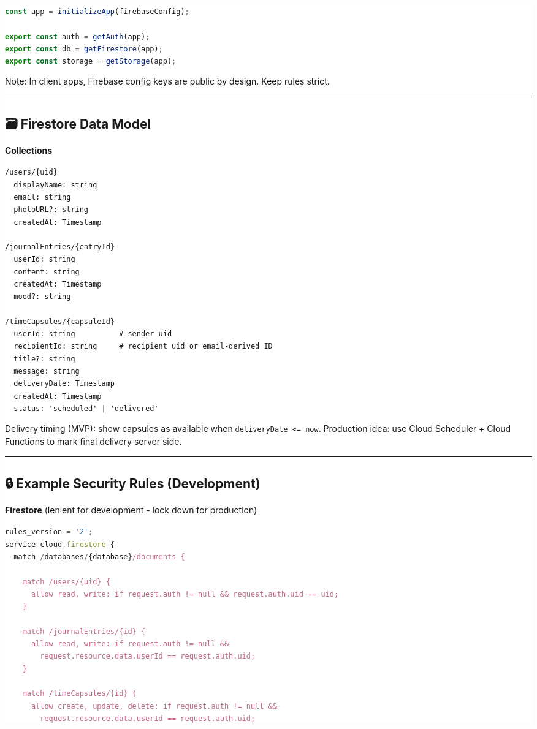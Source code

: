 ```ts
const app = initializeApp(firebaseConfig);

export const auth = getAuth(app);
export const db = getFirestore(app);
export const storage = getStorage(app);
```

Note: In client apps, Firebase config keys are public by design. Keep rules strict.

---

## 🗃️ Firestore Data Model

**Collections**

```
/users/{uid}
  displayName: string
  email: string
  photoURL?: string
  createdAt: Timestamp

/journalEntries/{entryId}
  userId: string
  content: string
  createdAt: Timestamp
  mood?: string

/timeCapsules/{capsuleId}
  userId: string          # sender uid
  recipientId: string     # recipient uid or email-derived ID
  title?: string
  message: string
  deliveryDate: Timestamp
  createdAt: Timestamp
  status: 'scheduled' | 'delivered'
```

Delivery timing (MVP): show capsules as available when `deliveryDate <= now`.
Production idea: use Cloud Scheduler + Cloud Functions to mark final delivery server side.

---

## 🔒 Example Security Rules (Development)

**Firestore** (lenient for development - lock down for production)

```js
rules_version = '2';
service cloud.firestore {
  match /databases/{database}/documents {

    match /users/{uid} {
      allow read, write: if request.auth != null && request.auth.uid == uid;
    }

    match /journalEntries/{id} {
      allow read, write: if request.auth != null &&
        request.resource.data.userId == request.auth.uid;
    }

    match /timeCapsules/{id} {
      allow create, update, delete: if request.auth != null &&
        request.resource.data.userId == request.auth.uid;

```